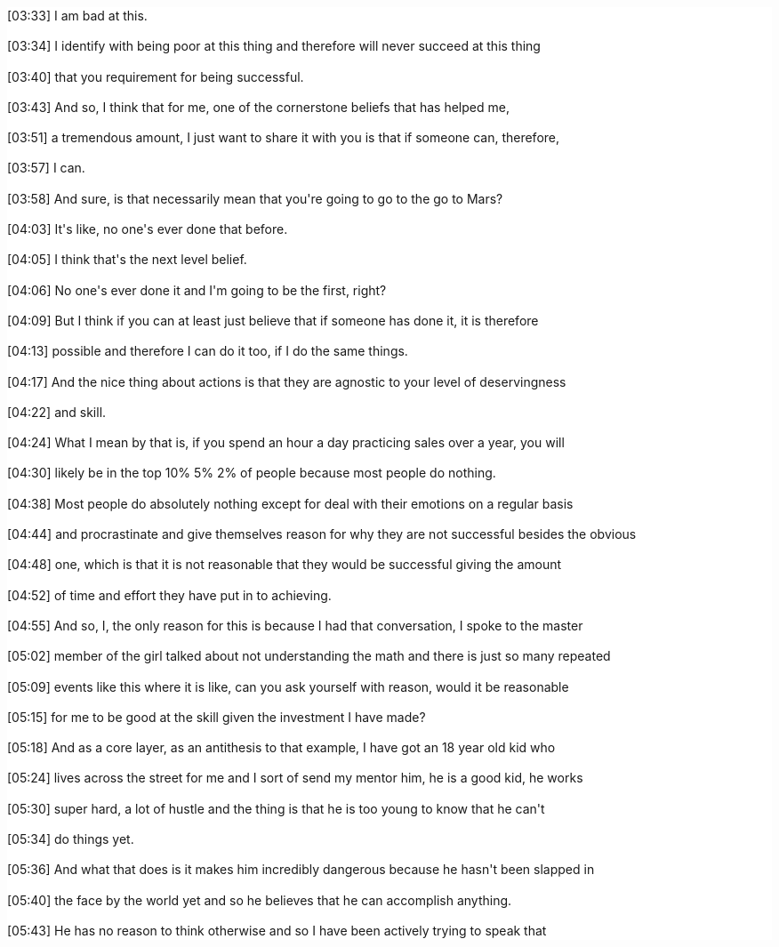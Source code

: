 [03:33] I am bad at this.

[03:34] I identify with being poor at this thing and therefore will never succeed at this thing

[03:40] that you requirement for being successful.

[03:43] And so, I think that for me, one of the cornerstone beliefs that has helped me,

[03:51] a tremendous amount, I just want to share it with you is that if someone can, therefore,

[03:57] I can.

[03:58] And sure, is that necessarily mean that you're going to go to the go to Mars?

[04:03] It's like, no one's ever done that before.

[04:05] I think that's the next level belief.

[04:06] No one's ever done it and I'm going to be the first, right?

[04:09] But I think if you can at least just believe that if someone has done it, it is therefore

[04:13] possible and therefore I can do it too, if I do the same things.

[04:17] And the nice thing about actions is that they are agnostic to your level of deservingness

[04:22] and skill.

[04:24] What I mean by that is, if you spend an hour a day practicing sales over a year, you will

[04:30] likely be in the top 10% 5% 2% of people because most people do nothing.

[04:38] Most people do absolutely nothing except for deal with their emotions on a regular basis

[04:44] and procrastinate and give themselves reason for why they are not successful besides the obvious

[04:48] one, which is that it is not reasonable that they would be successful giving the amount

[04:52] of time and effort they have put in to achieving.

[04:55] And so, I, the only reason for this is because I had that conversation, I spoke to the master

[05:02] member of the girl talked about not understanding the math and there is just so many repeated

[05:09] events like this where it is like, can you ask yourself with reason, would it be reasonable

[05:15] for me to be good at the skill given the investment I have made?

[05:18] And as a core layer, as an antithesis to that example, I have got an 18 year old kid who

[05:24] lives across the street for me and I sort of send my mentor him, he is a good kid, he works

[05:30] super hard, a lot of hustle and the thing is that he is too young to know that he can't

[05:34] do things yet.

[05:36] And what that does is it makes him incredibly dangerous because he hasn't been slapped in

[05:40] the face by the world yet and so he believes that he can accomplish anything.

[05:43] He has no reason to think otherwise and so I have been actively trying to speak that
